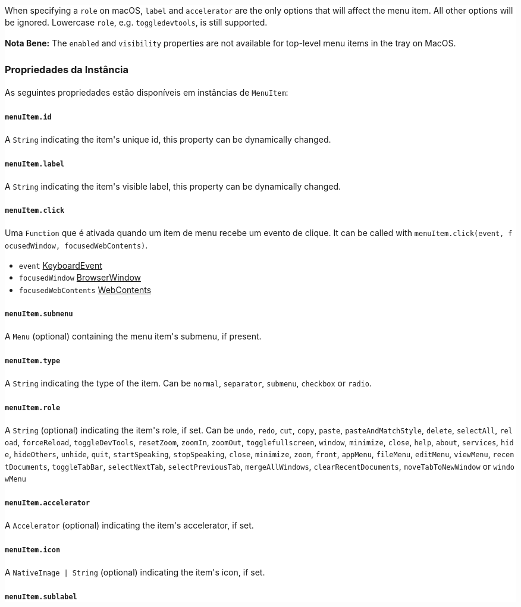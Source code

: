 
When specifying a `role` on macOS, `label` and `accelerator` are the only options that will affect the menu item. All other options will be ignored. Lowercase `role`, e.g. `toggledevtools`, is still supported.

**Nota Bene:** The `enabled` and `visibility` properties are not available for top-level menu items in the tray on MacOS.

### Propriedades da Instância

As seguintes propriedades estão disponíveis em instâncias de `MenuItem`:

#### `menuItem.id`

A `String` indicating the item's unique id, this property can be dynamically changed.

#### `menuItem.label`

A `String` indicating the item's visible label, this property can be dynamically changed.

#### `menuItem.click`

Uma `Function` que é ativada quando um item de menu recebe um evento de clique. It can be called with `menuItem.click(event, focusedWindow, focusedWebContents)`.
* `event` [KeyboardEvent](structures/keyboard-event.md)
* `focusedWindow` [BrowserWindow](browser-window.md)
* `focusedWebContents` [WebContents](web-contents.md)

#### `menuItem.submenu`

A `Menu` (optional) containing the menu item's submenu, if present.

#### `menuItem.type`

A `String` indicating the type of the item. Can be `normal`, `separator`, `submenu`, `checkbox` or `radio`.

#### `menuItem.role`

A `String` (optional) indicating the item's role, if set. Can be `undo`, `redo`, `cut`, `copy`, `paste`, `pasteAndMatchStyle`, `delete`, `selectAll`, `reload`, `forceReload`, `toggleDevTools`, `resetZoom`, `zoomIn`, `zoomOut`, `togglefullscreen`, `window`, `minimize`, `close`, `help`, `about`, `services`, `hide`, `hideOthers`, `unhide`, `quit`, `startSpeaking`, `stopSpeaking`, `close`, `minimize`, `zoom`, `front`, `appMenu`, `fileMenu`, `editMenu`, `viewMenu`, `recentDocuments`, `toggleTabBar`, `selectNextTab`, `selectPreviousTab`, `mergeAllWindows`, `clearRecentDocuments`, `moveTabToNewWindow` or `windowMenu`

#### `menuItem.accelerator`

A `Accelerator` (optional) indicating the item's accelerator, if set.

#### `menuItem.icon`

A `NativeImage | String` (optional) indicating the item's icon, if set.

#### `menuItem.sublabel`
